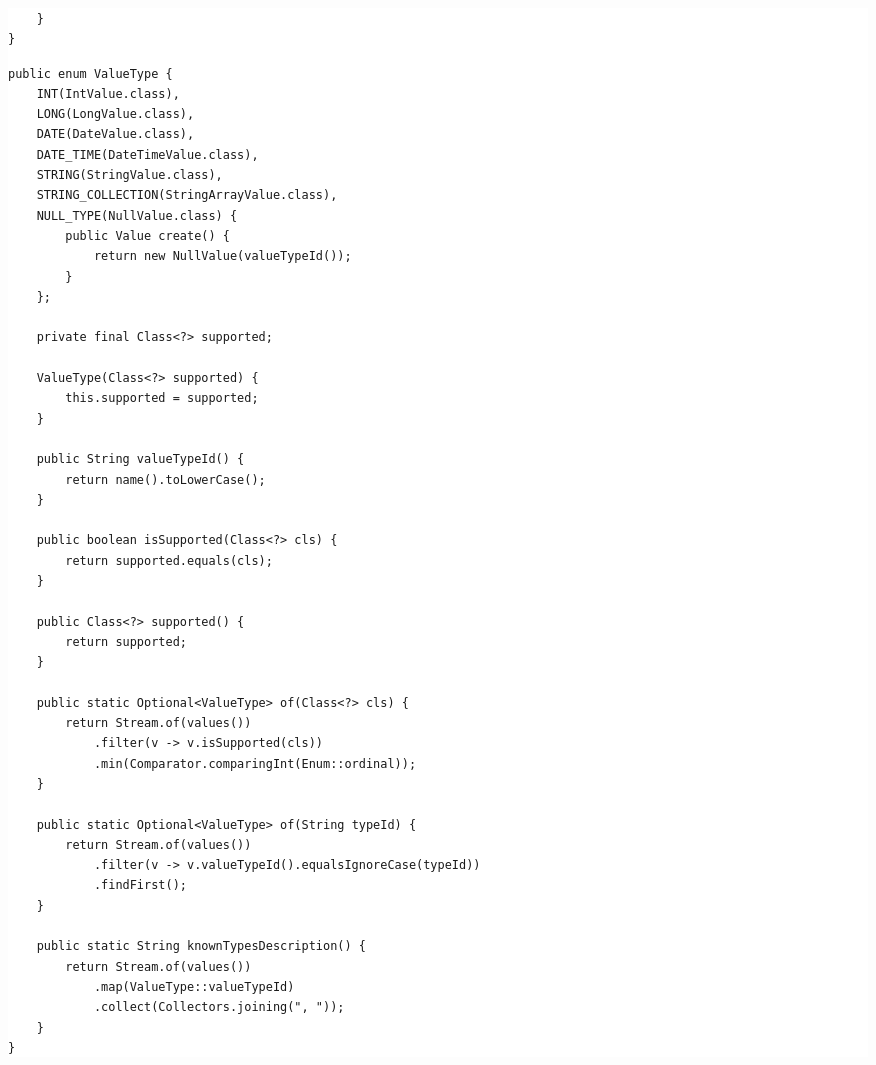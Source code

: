 ```
    }
}
```

```
public enum ValueType {
    INT(IntValue.class),
    LONG(LongValue.class),
    DATE(DateValue.class),
    DATE_TIME(DateTimeValue.class),
    STRING(StringValue.class),
    STRING_COLLECTION(StringArrayValue.class),
    NULL_TYPE(NullValue.class) {
        public Value create() {
            return new NullValue(valueTypeId());
        }
    };
    
    private final Class<?> supported;

    ValueType(Class<?> supported) {
        this.supported = supported;
    }
    
    public String valueTypeId() {
        return name().toLowerCase();
    }
    
    public boolean isSupported(Class<?> cls) {
        return supported.equals(cls);
    }

    public Class<?> supported() {
        return supported;
    }
    
    public static Optional<ValueType> of(Class<?> cls) {
        return Stream.of(values())
            .filter(v -> v.isSupported(cls))
            .min(Comparator.comparingInt(Enum::ordinal));
    }
    
    public static Optional<ValueType> of(String typeId) {
        return Stream.of(values())
            .filter(v -> v.valueTypeId().equalsIgnoreCase(typeId))
            .findFirst();
    }

    public static String knownTypesDescription() {
        return Stream.of(values())
            .map(ValueType::valueTypeId)
            .collect(Collectors.joining(", "));
    }
}
```
